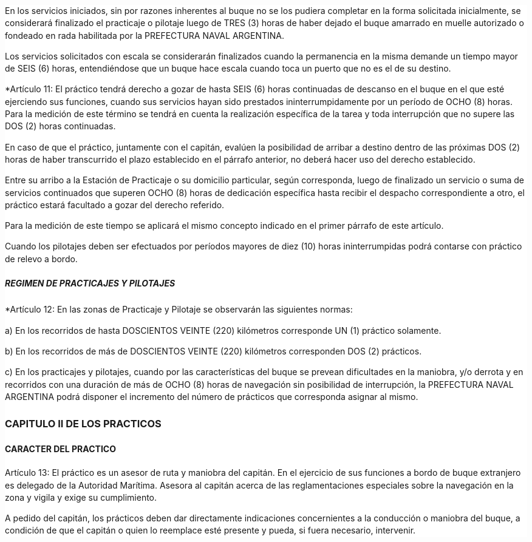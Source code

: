 En los servicios  iniciados,  sin por razones inherentes al buque no se los pudiera completar en la  forma  solicitada  inicialmente,  se considerará  finalizado  el  practicaje o pilotaje luego de TRES (3) horas  de  haber dejado el buque  amarrado  en  muelle  autorizado o fondeado en  rada  habilitada  por  la  PREFECTURA  NAVAL ARGENTINA.

Los  servicios  solicitados  con escala se considerarán  finalizados cuando la permanencia en la misma  demande  un  tiempo mayor de SEIS (6)  horas, entendiéndose que un buque hace escala  cuando  toca  un puerto que no es el de su destino.

<a id="11"></a>
*Artículo  11: El práctico tendrá derecho a gozar de hasta SEIS (6) horas continuadas de descanso en el buque en el que esté ejerciendo sus funciones, cuando sus servicios hayan sido prestados ininterrumpidamente por un período de OCHO (8) horas. Para la medición de este término se tendrá en cuenta la realización específica de la tarea y toda interrupción que no supere las DOS (2) horas continuadas.

En  caso de que el práctico, juntamente con el capitán,  evalúen  la posibilidad  de  arribar  a  destino  dentro de las próximas DOS (2) horas  de  haber  transcurrido el plazo establecido  en  el  párrafo anterior, no deberá hacer uso del derecho establecido.

Entre  su  arribo  a  la  Estación  de  Practicaje  o  su  domicilio particular, según corresponda,  luego  de  finalizado  un servicio o suma  de  servicios  continuados  que  superen  OCHO  (8)  horas  de dedicación  específica  hasta  recibir el despacho correspondiente a otro, el práctico estará facultado  a  gozar  del  derecho referido.

Para  la  medición  de  este  tiempo  se aplicará el mismo  concepto indicado en el primer párrafo de este artículo.

Cuando los pilotajes deben ser  efectuados  por  períodos mayores de diez (10) horas ininterrumpidas podrá contarse con práctico de relevo a bordo.

##### REGIMEN DE PRACTICAJES Y PILOTAJES

<a id="12"></a>
*Artículo  12: En  las zonas de Practicaje y Pilotaje se observarán las siguientes normas:

a) En los recorridos de hasta DOSCIENTOS VEINTE (220) kilómetros corresponde UN (1) práctico solamente.

b)  En los recorridos de más de DOSCIENTOS VEINTE (220) kilómetros corresponden DOS (2) prácticos.

c) En los practicajes y pilotajes,  cuando  por  las características del buque se prevean dificultades en la maniobra,  y/o  derrota y en recorridos  con  una  duración de más de OCHO (8) horas de navegación sin posibilidad de interrupción, la PREFECTURA NAVAL ARGENTINA podrá disponer el incremento  del  número  de  prácticos  que  corresponda asignar al mismo.

### CAPITULO II DE LOS PRACTICOS

#### CARACTER DEL PRACTICO

<a id="13"></a>
Artículo  13:  El práctico es un asesor de ruta y maniobra del capitán. En el ejercicio de sus funciones a bordo de buque extranjero es delegado de la Autoridad Marítima. Asesora al capitán acerca de las reglamentaciones especiales sobre la navegación en la zona y vigila y exige su cumplimiento.

A pedido del capitán, los prácticos deben dar directamente indicaciones concernientes a la conducción o maniobra del buque, a condición de que el capitán o quien lo reemplace esté presente y pueda, si fuera necesario, intervenir.
